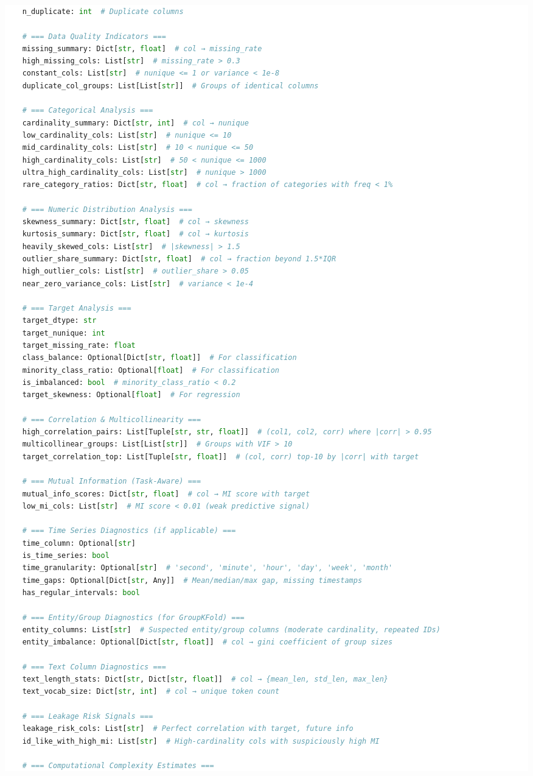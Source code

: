 ```python
    n_duplicate: int  # Duplicate columns
    
    # === Data Quality Indicators ===
    missing_summary: Dict[str, float]  # col → missing_rate
    high_missing_cols: List[str]  # missing_rate > 0.3
    constant_cols: List[str]  # nunique <= 1 or variance < 1e-8
    duplicate_col_groups: List[List[str]]  # Groups of identical columns
    
    # === Categorical Analysis ===
    cardinality_summary: Dict[str, int]  # col → nunique
    low_cardinality_cols: List[str]  # nunique <= 10
    mid_cardinality_cols: List[str]  # 10 < nunique <= 50
    high_cardinality_cols: List[str]  # 50 < nunique <= 1000
    ultra_high_cardinality_cols: List[str]  # nunique > 1000
    rare_category_ratios: Dict[str, float]  # col → fraction of categories with freq < 1%
    
    # === Numeric Distribution Analysis ===
    skewness_summary: Dict[str, float]  # col → skewness
    kurtosis_summary: Dict[str, float]  # col → kurtosis
    heavily_skewed_cols: List[str]  # |skewness| > 1.5
    outlier_share_summary: Dict[str, float]  # col → fraction beyond 1.5*IQR
    high_outlier_cols: List[str]  # outlier_share > 0.05
    near_zero_variance_cols: List[str]  # variance < 1e-4
    
    # === Target Analysis ===
    target_dtype: str
    target_nunique: int
    target_missing_rate: float
    class_balance: Optional[Dict[str, float]]  # For classification
    minority_class_ratio: Optional[float]  # For classification
    is_imbalanced: bool  # minority_class_ratio < 0.2
    target_skewness: Optional[float]  # For regression
    
    # === Correlation & Multicollinearity ===
    high_correlation_pairs: List[Tuple[str, str, float]]  # (col1, col2, corr) where |corr| > 0.95
    multicollinear_groups: List[List[str]]  # Groups with VIF > 10
    target_correlation_top: List[Tuple[str, float]]  # (col, corr) top-10 by |corr| with target
    
    # === Mutual Information (Task-Aware) ===
    mutual_info_scores: Dict[str, float]  # col → MI score with target
    low_mi_cols: List[str]  # MI score < 0.01 (weak predictive signal)
    
    # === Time Series Diagnostics (if applicable) ===
    time_column: Optional[str]
    is_time_series: bool
    time_granularity: Optional[str]  # 'second', 'minute', 'hour', 'day', 'week', 'month'
    time_gaps: Optional[Dict[str, Any]]  # Mean/median/max gap, missing timestamps
    has_regular_intervals: bool
    
    # === Entity/Group Diagnostics (for GroupKFold) ===
    entity_columns: List[str]  # Suspected entity/group columns (moderate cardinality, repeated IDs)
    entity_imbalance: Optional[Dict[str, float]]  # col → gini coefficient of group sizes
    
    # === Text Column Diagnostics ===
    text_length_stats: Dict[str, Dict[str, float]]  # col → {mean_len, std_len, max_len}
    text_vocab_size: Dict[str, int]  # col → unique token count
    
    # === Leakage Risk Signals ===
    leakage_risk_cols: List[str]  # Perfect correlation with target, future info
    id_like_with_high_mi: List[str]  # High-cardinality cols with suspiciously high MI
    
    # === Computational Complexity Estimates ===
```
